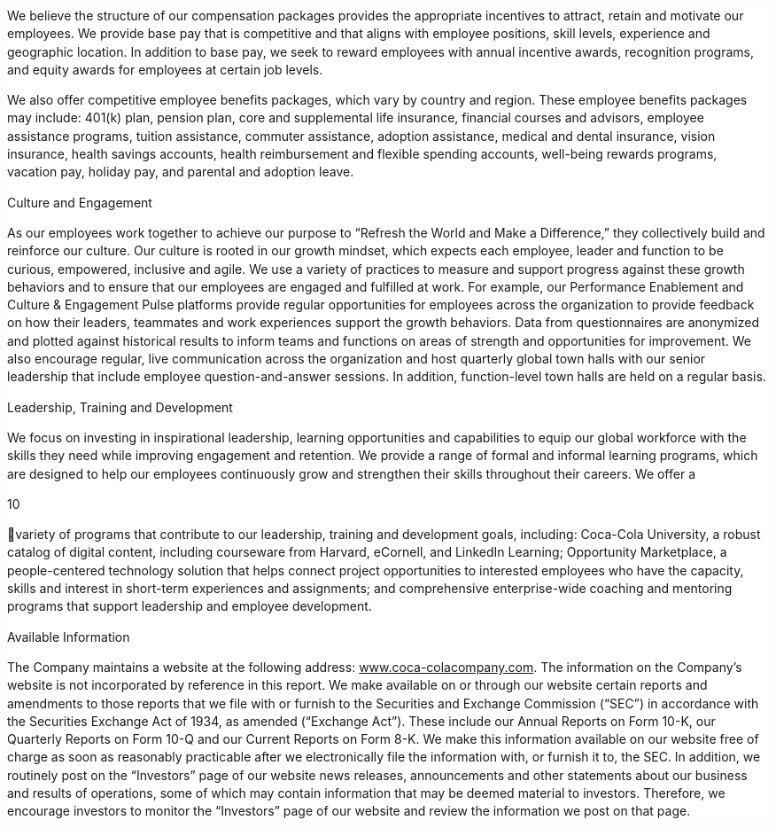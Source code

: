 We believe the structure of our compensation packages provides the appropriate incentives to attract, retain and motivate our employees. We provide base pay that is
competitive and that aligns with employee positions, skill levels, experience and geographic location. In addition to base pay, we seek to reward employees with annual
incentive awards, recognition programs, and equity awards for employees at certain job levels.

We also offer competitive employee benefits packages, which vary by country and region. These employee benefits packages may include: 401(k) plan, pension plan, core and
supplemental life insurance, financial courses and advisors, employee assistance programs, tuition assistance, commuter assistance, adoption assistance, medical and dental
insurance, vision insurance, health savings accounts, health reimbursement and flexible spending accounts, well-being rewards programs, vacation pay, holiday pay, and
parental and adoption leave.

Culture and Engagement

As our employees work together to achieve our purpose to “Refresh the World and Make a Difference,” they collectively build and reinforce our culture. Our culture is rooted
in our growth mindset, which expects each employee, leader and function to be curious, empowered, inclusive and agile. We use a variety of practices to measure and support
progress against these growth behaviors and to ensure that our employees are engaged and fulfilled at work. For example, our Performance Enablement and Culture &
Engagement Pulse platforms provide regular opportunities for employees across the organization to provide feedback on how their leaders, teammates and work experiences
support the growth behaviors. Data from questionnaires are anonymized and plotted against historical results to inform teams and functions on areas of strength and
opportunities for improvement. We also encourage regular, live communication across the organization and host quarterly global town halls with our senior leadership that
include employee question-and-answer sessions. In addition, function-level town halls are held on a         regular basis.

Leadership, Training and Development

We focus on investing in inspirational leadership, learning opportunities and capabilities to equip our global workforce with the skills they need while improving engagement
and retention. We provide a range of formal and informal learning programs, which are designed to help our employees continuously grow and strengthen their skills
throughout their careers. We offer a

10

variety of programs that contribute to our leadership, training and development goals, including: Coca-Cola University, a robust catalog of digital content, including courseware
from Harvard, eCornell, and LinkedIn Learning; Opportunity Marketplace, a people-centered technology solution that helps connect project opportunities to interested
employees who have the capacity, skills and interest in short-term experiences and assignments; and comprehensive enterprise-wide coaching and mentoring programs that
support leadership and employee development.

Available Information

The Company maintains a website at the following address: www.coca-colacompany.com. The information on the Company’s website is not incorporated by reference in this
report. We make available on or through our website certain reports and amendments to those reports that we file with or furnish to the Securities and Exchange Commission
(“SEC”) in accordance with the Securities Exchange Act of 1934, as amended (“Exchange Act”). These include our Annual Reports on Form 10-K, our Quarterly Reports on
Form 10-Q and our Current Reports on Form 8-K. We make this information available on our website free of charge as soon as reasonably practicable after we electronically
file the information with, or furnish it to, the SEC. In addition, we routinely post on the “Investors” page of our website news releases, announcements and other statements
about our business and results of operations, some of which may contain information that may be deemed material to investors. Therefore, we encourage investors to monitor
the “Investors” page of our website and review the information we post on that page.
